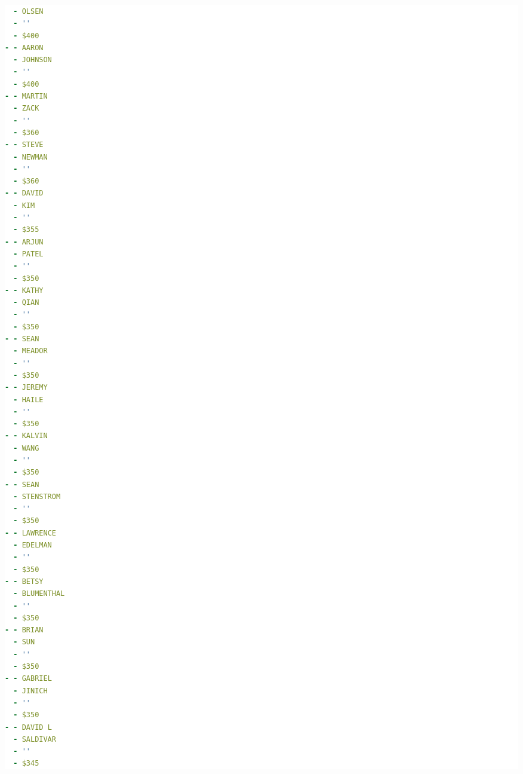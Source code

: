 ```yaml
  - OLSEN
  - ''
  - $400
- - AARON
  - JOHNSON
  - ''
  - $400
- - MARTIN
  - ZACK
  - ''
  - $360
- - STEVE
  - NEWMAN
  - ''
  - $360
- - DAVID
  - KIM
  - ''
  - $355
- - ARJUN
  - PATEL
  - ''
  - $350
- - KATHY
  - QIAN
  - ''
  - $350
- - SEAN
  - MEADOR
  - ''
  - $350
- - JEREMY
  - HAILE
  - ''
  - $350
- - KALVIN
  - WANG
  - ''
  - $350
- - SEAN
  - STENSTROM
  - ''
  - $350
- - LAWRENCE
  - EDELMAN
  - ''
  - $350
- - BETSY
  - BLUMENTHAL
  - ''
  - $350
- - BRIAN
  - SUN
  - ''
  - $350
- - GABRIEL
  - JINICH
  - ''
  - $350
- - DAVID L
  - SALDIVAR
  - ''
  - $345
```
